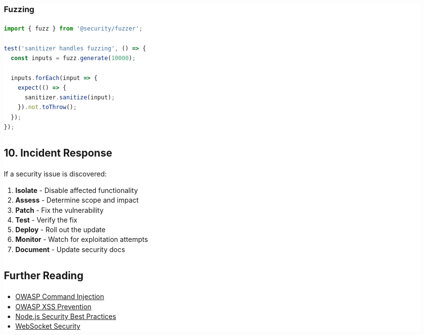 ### Fuzzing

```typescript
import { fuzz } from '@security/fuzzer';

test('sanitizer handles fuzzing', () => {
  const inputs = fuzz.generate(10000);
  
  inputs.forEach(input => {
    expect(() => {
      sanitizer.sanitize(input);
    }).not.toThrow();
  });
});
```

## 10. Incident Response

If a security issue is discovered:

1. **Isolate** - Disable affected functionality
2. **Assess** - Determine scope and impact
3. **Patch** - Fix the vulnerability
4. **Test** - Verify the fix
5. **Deploy** - Roll out the update
6. **Monitor** - Watch for exploitation attempts
7. **Document** - Update security docs

## Further Reading

- [OWASP Command Injection](https://owasp.org/www-community/attacks/Command_Injection)
- [OWASP XSS Prevention](https://cheatsheetseries.owasp.org/cheatsheets/Cross_Site_Scripting_Prevention_Cheat_Sheet.html)
- [Node.js Security Best Practices](https://nodejs.org/en/docs/guides/security/)
- [WebSocket Security](https://developer.mozilla.org/en-US/docs/Web/API/WebSockets_API/Writing_WebSocket_servers#security_considerations)
